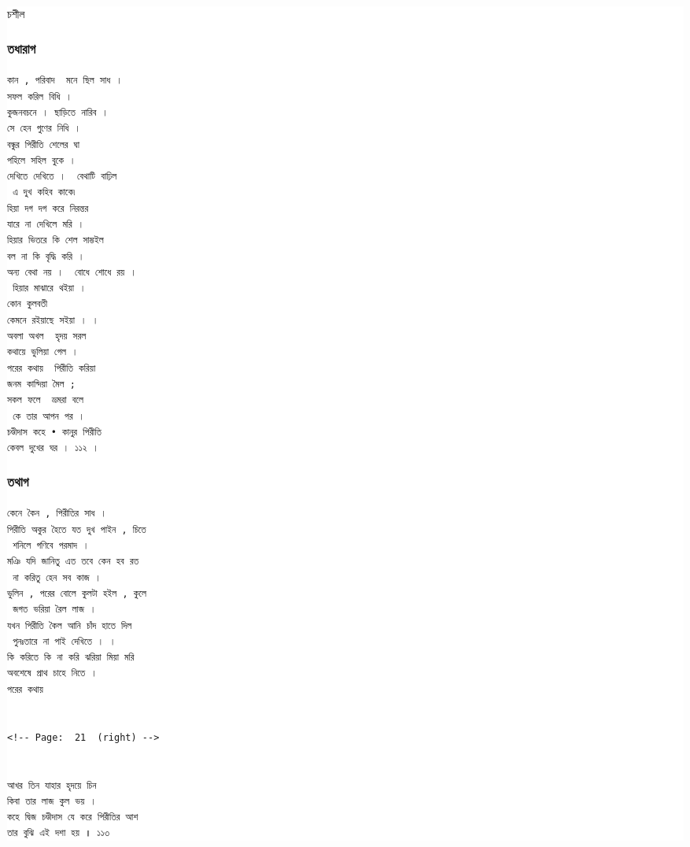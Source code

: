 



চশীল

### তধারাগ 


```
কান , পরিবাদ  মনে ছিল সাধ । 
সফল করিল বিধি ।  
কুজনবচনে । ছাড়িতে নারিব । 
সে হেন গুণের নিধি । 
বন্ধুর পিরীতি শেলের ঘা 
পহিলে সহিল বুকে । 
দেখিতে দেখিতে ।  বেথাটি বাঢ়িল 
 এ দুখ কহিব কাকে৷  
হিয়া দগ দগ করে নিরন্তর 
যারে না দেখিলে মরি । 
হিয়ার ভিতরে কি শেল সাম্ভইল 
বল না কি বৃদ্ধি করি । 
অন্য বেথা নয় ।  বোধে শোধে রয় । 
 হিয়ার মাঝারে থইয়া । 
কোন কুলবতী 
কেমনে রইয়াছে সইয়া । । 
অবলা অখল  হৃদয় সরল  
কথায়ে ভুলিয়া গেল । 
পরের কথায়  পিরীতি করিয়া 
জনম কান্দিয়া মৈল ; 
সকল ফলে  ভ্রমরা বলে 
 কে তার আপন পর । 
চণ্ডীদাস কহে • কানুর পিরীতি 
কেবল দুখের ঘর । ১১২ । 
```
 
### তথাগ 

```
কেনে কৈন , পিরীতির সাধ । 
পিরীতি অকুর হৈতে যত দুখ পাইন , চিতে  
 শনিলে গণিবে পরমাদ । 
মঞি যদি জানিতু এত তবে কেন হব রত 
 না করিতু হেন সব কাজ । 
ভুলিন , পরের বোলে কুলটা হইল , কুলে  
 জগত ভরিয়া রৈল লাজ । 
যখন পিরীতি কৈল আনি চাঁদ হাতে দিল 
 পুনঃতারে না পাই দেখিতে । । 
কি করিতে কি না করি ঝরিয়া মিয়া মরি 
অবশেষে প্রাথ চাহে নিতে । 
পরের কথায় 


<!-- Page:  21  (right) -->


আখর তিন যাহার হৃদয়ে চিন 
কিবা তার লাজ কুল ভয় । 
কহে দ্বিজ চণ্ডীদাস যে করে পিরীতির আশ 
তার বুঝি এই দশা হয় ॥ ১১৩ 
```
